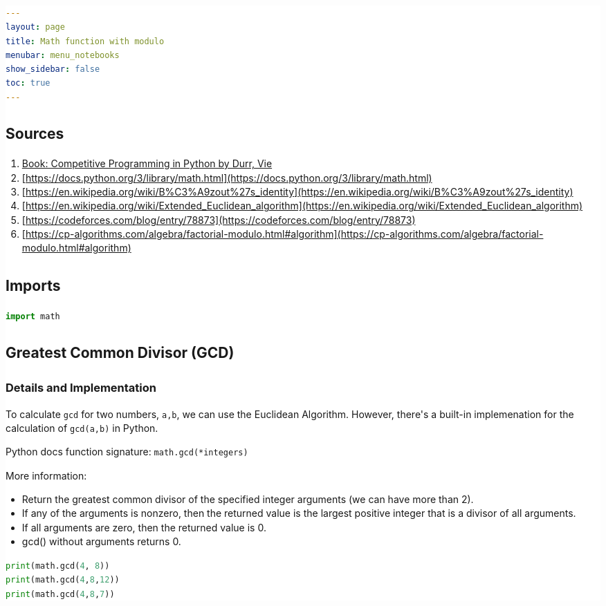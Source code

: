 ```yaml
---
layout: page
title: Math function with modulo
menubar: menu_notebooks
show_sidebar: false
toc: true
---
```




## Sources
1. [Book: Competitive Programming in Python by Durr, Vie](https://www.amazon.com/Competitive-Programming-Python-Algorithms-Develop/dp/1108716822)
2. [https://docs.python.org/3/library/math.html](https://docs.python.org/3/library/math.html)
3. [https://en.wikipedia.org/wiki/B%C3%A9zout%27s_identity](https://en.wikipedia.org/wiki/B%C3%A9zout%27s_identity)
4. [https://en.wikipedia.org/wiki/Extended_Euclidean_algorithm](https://en.wikipedia.org/wiki/Extended_Euclidean_algorithm)
5. [https://codeforces.com/blog/entry/78873](https://codeforces.com/blog/entry/78873)
6. [https://cp-algorithms.com/algebra/factorial-modulo.html#algorithm](https://cp-algorithms.com/algebra/factorial-modulo.html#algorithm)

## Imports



```python
import math
```

## Greatest Common Divisor (GCD)

### Details and Implementation

To calculate `gcd` for two numbers, `a,b`, we can use the Euclidean Algorithm. However, there's a built-in implemenation for the calculation of `gcd(a,b)` in Python.

Python docs function signature: `math.gcd(*integers)`

More information:
* Return the greatest common divisor of the specified integer arguments (we can have more than 2). 
* If any of the arguments is nonzero, then the returned value is the largest positive integer that is a divisor of all arguments. 
* If all arguments are zero, then the returned value is 0. 
* gcd() without arguments returns 0.


```python
print(math.gcd(4, 8))
print(math.gcd(4,8,12))
print(math.gcd(4,8,7))
```
